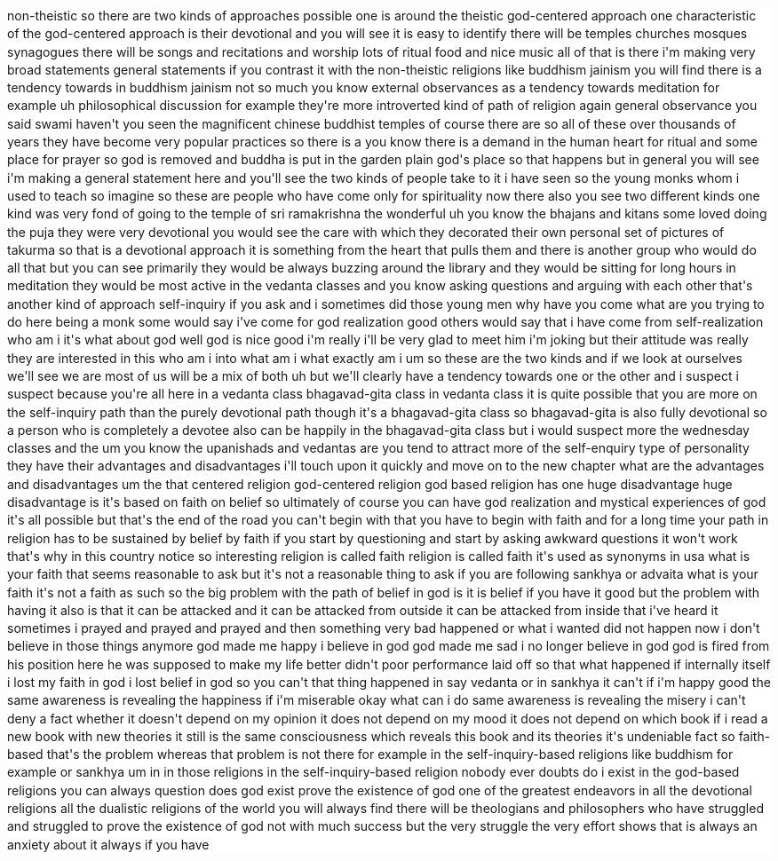 non-theistic so there are two kinds of approaches possible one is around the theistic god-centered approach one characteristic of the god-centered approach is their devotional and you will see it is easy to identify there will be temples churches mosques synagogues there will be songs and recitations and worship lots of ritual food and nice music all of that is there i'm making very broad statements general statements if you contrast it with the non-theistic religions like buddhism jainism you will find there is a tendency towards in buddhism jainism not so much you know external observances as a tendency towards meditation for example uh philosophical discussion for example they're more introverted kind of path of religion again general observance you said swami haven't you seen the magnificent chinese buddhist temples of course there are so all of these over thousands of years they have become very popular practices so there is a you know there is a demand in the human heart for ritual and some place for prayer so god is removed and buddha is put in the garden plain god's place so that happens but in general you will see i'm making a general statement here and you'll see the two kinds of people take to it i have seen so the young monks whom i used to teach so imagine so these are people who have come only for spirituality now there also you see two different kinds one kind was very fond of going to the temple of sri ramakrishna the wonderful uh you know the bhajans and kitans some loved doing the puja they were very devotional you would see the care with which they decorated their own personal set of pictures of takurma so that is a devotional approach it is something from the heart that pulls them and there is another group who would do all that but you can see primarily they would be always buzzing around the library and they would be sitting for long hours in meditation they would be most active in the vedanta classes and you know asking questions and arguing with each other that's another kind of approach self-inquiry if you ask and i sometimes did those young men why have you come what are you trying to do here being a monk some would say i've come for god realization good others would say that i have come from self-realization who am i it's what about god well god is nice good i'm really i'll be very glad to meet him i'm joking but their attitude was really they are interested in this who am i into what am i what exactly am i um so these are the two kinds and if we look at ourselves we'll see we are most of us will be a mix of both uh but we'll clearly have a tendency towards one or the other and i suspect i suspect because you're all here in a vedanta class bhagavad-gita class in vedanta class it is quite possible that you are more on the self-inquiry path than the purely devotional path though it's a bhagavad-gita class so bhagavad-gita is also fully devotional so a person who is completely a devotee also can be happily in the bhagavad-gita class but i would suspect more the wednesday classes and the um you know the upanishads and vedantas are you tend to attract more of the self-enquiry type of personality they have their advantages and disadvantages i'll touch upon it quickly and move on to the new chapter what are the advantages and disadvantages um the that centered religion god-centered religion god based religion has one huge disadvantage huge disadvantage is it's based on faith on belief so ultimately of course you can have god realization and mystical experiences of god it's all possible but that's the end of the road you can't begin with that you have to begin with faith and for a long time your path in religion has to be sustained by belief by faith if you start by questioning and start by asking awkward questions it won't work that's why in this country notice so interesting religion is called faith religion is called faith it's used as synonyms in usa what is your faith that seems reasonable to ask but it's not a reasonable thing to ask if you are following sankhya or advaita what is your faith it's not a faith as such so the big problem with the path of belief in god is it is belief if you have it good but the problem with having it also is that it can be attacked and it can be attacked from outside it can be attacked from inside that i've heard it sometimes i prayed and prayed and prayed and then something very bad happened or what i wanted did not happen now i don't believe in those things anymore god made me happy i believe in god god made me sad i no longer believe in god god is fired from his position here he was supposed to make my life better didn't poor performance laid off so that what happened if internally itself i lost my faith in god i lost belief in god so you can't that thing happened in say vedanta or in sankhya it can't if i'm happy good the same awareness is revealing the happiness if i'm miserable okay what can i do same awareness is revealing the misery i can't deny a fact whether it doesn't depend on my opinion it does not depend on my mood it does not depend on which book if i read a new book with new theories it still is the same consciousness which reveals this book and its theories it's undeniable fact so faith-based that's the problem whereas that problem is not there for example in the self-inquiry-based religions like buddhism for example or sankhya um in in those religions in the self-inquiry-based religion nobody ever doubts do i exist in the god-based religions you can always question does god exist prove the existence of god one of the greatest endeavors in all the devotional religions all the dualistic religions of the world you will always find there will be theologians and philosophers who have struggled and struggled to prove the existence of god not with much success but the very struggle the very effort shows that is always an anxiety about it always if you have